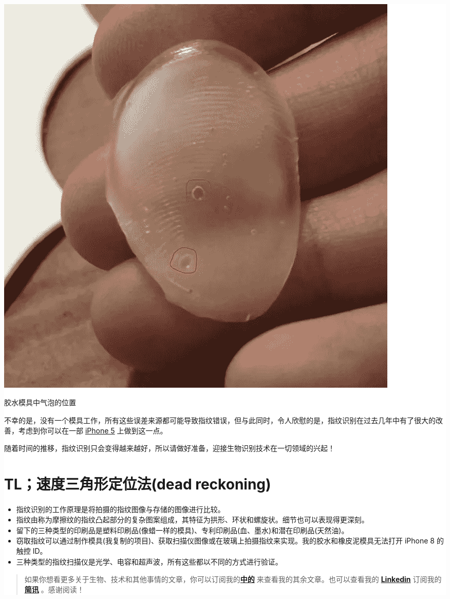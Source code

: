 ![](img/66b36c90d47a6d84625c439d16c339b3.png)

胶水模具中气泡的位置

不幸的是，没有一个模具工作，所有这些误差来源都可能导致指纹错误，但与此同时，令人欣慰的是，指纹识别在过去几年中有了很大的改善，考虑到你可以在一部 [iPhone 5](https://www.cbc.ca/news/technology/apple-iphone-5s-fingerprint-sensor-hacked-1.1864995) 上做到这一点。

随着时间的推移，指纹识别只会变得越来越好，所以请做好准备，迎接生物识别技术在一切领域的兴起！

# TL；速度三角形定位法(dead reckoning)

*   指纹识别的工作原理是将拍摄的指纹图像与存储的图像进行比较。
*   指纹由称为摩擦纹的指纹凸起部分的复杂图案组成，其特征为拱形、环状和螺旋状。细节也可以表现得更深刻。
*   留下的三种类型的印刷品是塑料印刷品(像蜡一样的模具)、专利印刷品(血、墨水)和潜在印刷品(天然油)。
*   窃取指纹可以通过制作模具(我复制的项目)、获取扫描仪图像或在玻璃上拍摄指纹来实现。我的胶水和橡皮泥模具无法打开 iPhone 8 的触控 ID。
*   三种类型的指纹扫描仪是光学、电容和超声波，所有这些都以不同的方式进行验证。

> 如果你想看更多关于生物、技术和其他事情的文章，你可以订阅我的[**中的**](https://cuyleryu.medium.com/) 来查看我的其余文章。也可以查看我的 [**Linkedin**](https://www.linkedin.com/in/cuyler-yu-a478461b0/) 订阅我的 [**简讯**](https://www.subscribepage.com/n0r4f4) 。感谢阅读！